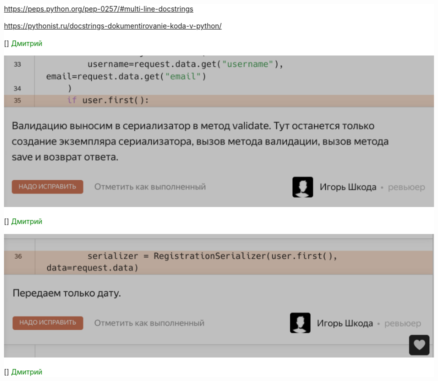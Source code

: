 https://peps.python.org/pep-0257/#multi-line-docstrings

https://pythonist.ru/docstrings-dokumentirovanie-koda-v-python/


[] <span style="color:green"> Дмитрий</span>

![alt text](image-57.png)

[] <span style="color:green"> Дмитрий</span>

![alt text](image-58.png)

[] <span style="color:green"> Дмитрий</span>
